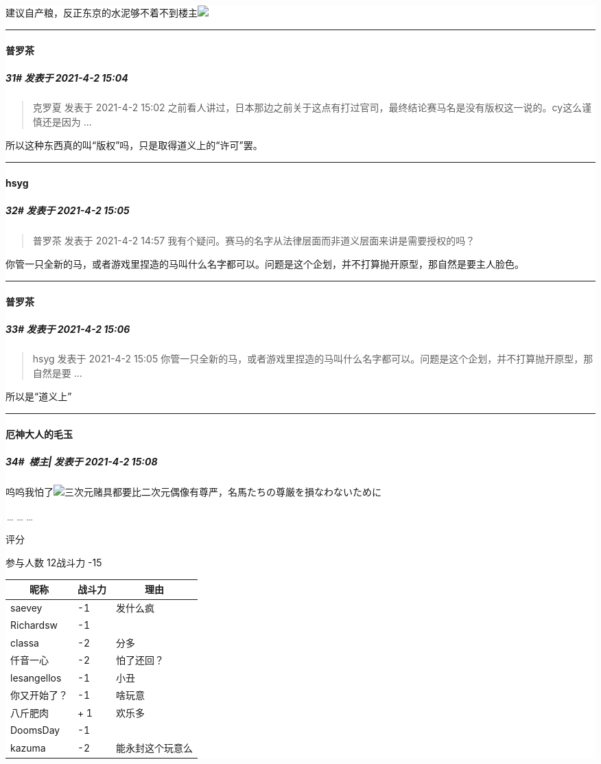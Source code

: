 
建议自产粮，反正东京的水泥够不着不到楼主<img src="https://static.saraba1st.com/image/smiley/face2017/037.png" referrerpolicy="no-referrer">


*****

####  普罗茶  
##### 31#       发表于 2021-4-2 15:04


<blockquote>克罗夏 发表于 2021-4-2 15:02
之前看人讲过，日本那边之前关于这点有打过官司，最终结论赛马名是没有版权这一说的。cy这么谨慎还是因为 ...</blockquote>
所以这种东西真的叫“版权”吗，只是取得道义上的“许可”罢。


*****

####  hsyg  
##### 32#       发表于 2021-4-2 15:05


<blockquote>普罗茶 发表于 2021-4-2 14:57
我有个疑问。赛马的名字从法律层面而非道义层面来讲是需要授权的吗？</blockquote>
你管一只全新的马，或者游戏里捏造的马叫什么名字都可以。问题是这个企划，并不打算抛开原型，那自然是要主人脸色。


*****

####  普罗茶  
##### 33#       发表于 2021-4-2 15:06


<blockquote>hsyg 发表于 2021-4-2 15:05
你管一只全新的马，或者游戏里捏造的马叫什么名字都可以。问题是这个企划，并不打算抛开原型，那自然是要 ...</blockquote>
所以是“道义上”


*****

####  厄神大人的毛玉  
##### 34#         楼主| 发表于 2021-4-2 15:08


呜呜我怕了<img src="https://static.saraba1st.com/image/smiley/face2017/138.png" referrerpolicy="no-referrer">三次元赌具都要比二次元偶像有尊严，名馬たちの尊厳を損なわないために


﹍﹍﹍

评分


 参与人数 12战斗力 -15

|昵称|战斗力|理由|
|----|---|---|
| saevey|-1|发什么疯|
| Richardsw|-1||
| classa|-2|分多|
| 仟音一心|-2|怕了还回？|
| lesangellos|-1|小丑|
| 你又开始了？|-1|啥玩意|
| 八斤肥肉| + 1|欢乐多|
| DoomsDay|-1||
| kazuma|-2|能永封这个玩意么|